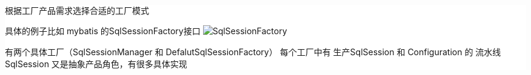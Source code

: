 根据工厂产品需求选择合适的工厂模式

具体的例子比如 mybatis 的SqlSessionFactory接口 
![SqlSessionFactory](http://upload-images.jianshu.io/upload_images/10175660-2a587ed1bbed05b0?imageMogr2/auto-orient/strip%7CimageView2/2/w/1240)

有两个具体工厂（SqlSessionManager 和 DefalutSqlSessionFactory） 每个工厂中有 生产SqlSession 和 Configuration 的 流水线 SqlSession 又是抽象产品角色，有很多具体实现

